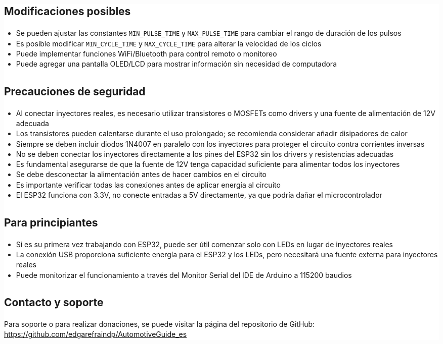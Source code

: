 ## Modificaciones posibles
- Se pueden ajustar las constantes `MIN_PULSE_TIME` y `MAX_PULSE_TIME` para cambiar el rango de duración de los pulsos
- Es posible modificar `MIN_CYCLE_TIME` y `MAX_CYCLE_TIME` para alterar la velocidad de los ciclos
- Puede implementar funciones WiFi/Bluetooth para control remoto o monitoreo
- Puede agregar una pantalla OLED/LCD para mostrar información sin necesidad de computadora

## Precauciones de seguridad
- Al conectar inyectores reales, es necesario utilizar transistores o MOSFETs como drivers y una fuente de alimentación de 12V adecuada
- Los transistores pueden calentarse durante el uso prolongado; se recomienda considerar añadir disipadores de calor
- Siempre se deben incluir diodos 1N4007 en paralelo con los inyectores para proteger el circuito contra corrientes inversas
- No se deben conectar los inyectores directamente a los pines del ESP32 sin los drivers y resistencias adecuadas
- Es fundamental asegurarse de que la fuente de 12V tenga capacidad suficiente para alimentar todos los inyectores
- Se debe desconectar la alimentación antes de hacer cambios en el circuito
- Es importante verificar todas las conexiones antes de aplicar energía al circuito
- El ESP32 funciona con 3.3V, no conecte entradas a 5V directamente, ya que podría dañar el microcontrolador

## Para principiantes
- Si es su primera vez trabajando con ESP32, puede ser útil comenzar solo con LEDs en lugar de inyectores reales
- La conexión USB proporciona suficiente energía para el ESP32 y los LEDs, pero necesitará una fuente externa para inyectores reales
- Puede monitorizar el funcionamiento a través del Monitor Serial del IDE de Arduino a 115200 baudios

## Contacto y soporte
Para soporte o para realizar donaciones, se puede visitar la página del repositorio de GitHub: https://github.com/edgarefraindp/AutomotiveGuide_es
